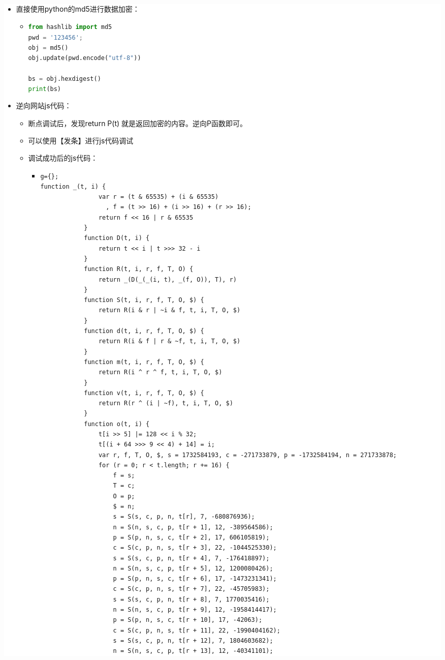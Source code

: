 - 直接使用python的md5进行数据加密：

  - ```python
    from hashlib import md5
    pwd = '123456';
    obj = md5()
    obj.update(pwd.encode("utf-8"))

    bs = obj.hexdigest()
    print(bs)
    ```
- 逆向网站js代码：

  - 断点调试后，发现return P(t) 就是返回加密的内容。逆向P函数即可。
  - 可以使用【发条】进行js代码调试
  - 调试成功后的js代码：

    - ```
      g={};
      function _(t, i) {
                      var r = (t & 65535) + (i & 65535)
                        , f = (t >> 16) + (i >> 16) + (r >> 16);
                      return f << 16 | r & 65535
                  }
                  function D(t, i) {
                      return t << i | t >>> 32 - i
                  }
                  function R(t, i, r, f, T, O) {
                      return _(D(_(_(i, t), _(f, O)), T), r)
                  }
                  function S(t, i, r, f, T, O, $) {
                      return R(i & r | ~i & f, t, i, T, O, $)
                  }
                  function d(t, i, r, f, T, O, $) {
                      return R(i & f | r & ~f, t, i, T, O, $)
                  }
                  function m(t, i, r, f, T, O, $) {
                      return R(i ^ r ^ f, t, i, T, O, $)
                  }
                  function v(t, i, r, f, T, O, $) {
                      return R(r ^ (i | ~f), t, i, T, O, $)
                  }
                  function o(t, i) {
                      t[i >> 5] |= 128 << i % 32;
                      t[(i + 64 >>> 9 << 4) + 14] = i;
                      var r, f, T, O, $, s = 1732584193, c = -271733879, p = -1732584194, n = 271733878;
                      for (r = 0; r < t.length; r += 16) {
                          f = s;
                          T = c;
                          O = p;
                          $ = n;
                          s = S(s, c, p, n, t[r], 7, -680876936);
                          n = S(n, s, c, p, t[r + 1], 12, -389564586);
                          p = S(p, n, s, c, t[r + 2], 17, 606105819);
                          c = S(c, p, n, s, t[r + 3], 22, -1044525330);
                          s = S(s, c, p, n, t[r + 4], 7, -176418897);
                          n = S(n, s, c, p, t[r + 5], 12, 1200080426);
                          p = S(p, n, s, c, t[r + 6], 17, -1473231341);
                          c = S(c, p, n, s, t[r + 7], 22, -45705983);
                          s = S(s, c, p, n, t[r + 8], 7, 1770035416);
                          n = S(n, s, c, p, t[r + 9], 12, -1958414417);
                          p = S(p, n, s, c, t[r + 10], 17, -42063);
                          c = S(c, p, n, s, t[r + 11], 22, -1990404162);
                          s = S(s, c, p, n, t[r + 12], 7, 1804603682);
                          n = S(n, s, c, p, t[r + 13], 12, -40341101);